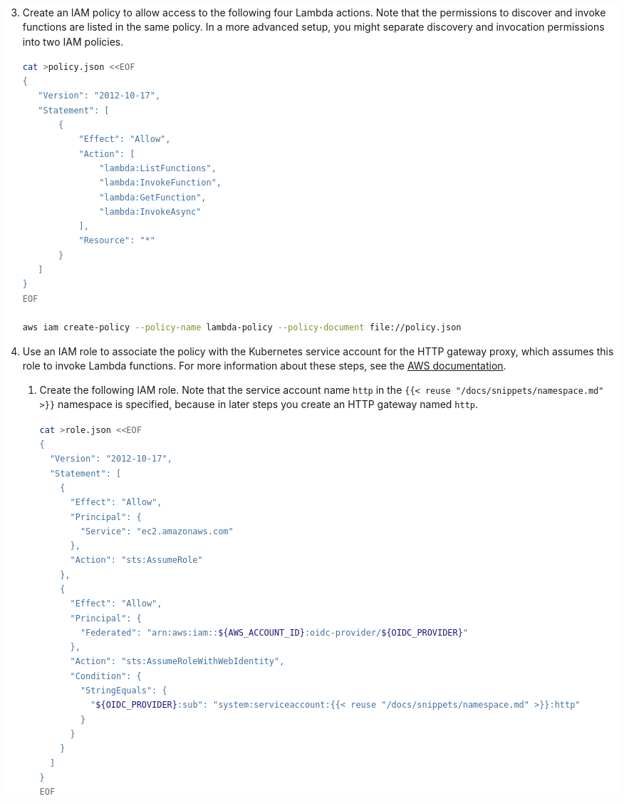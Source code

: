 3. Create an IAM policy to allow access to the following four Lambda actions. Note that the permissions to discover and invoke functions are listed in the same policy. In a more advanced setup, you might separate discovery and invocation permissions into two IAM policies.
   ```sh
   cat >policy.json <<EOF
   {
      "Version": "2012-10-17",
      "Statement": [
          {
              "Effect": "Allow",
              "Action": [
                  "lambda:ListFunctions",
                  "lambda:InvokeFunction",
                  "lambda:GetFunction",
                  "lambda:InvokeAsync"
              ],
              "Resource": "*"
          }
      ]
   }
   EOF

   aws iam create-policy --policy-name lambda-policy --policy-document file://policy.json 
   ```

4. Use an IAM role to associate the policy with the Kubernetes service account for the HTTP gateway proxy, which assumes this role to invoke Lambda functions. For more information about these steps, see the [AWS documentation](https://docs.aws.amazon.com/eks/latest/userguide/associate-service-account-role.html).
   1. Create the following IAM role. Note that the service account name `http` in the `{{< reuse "/docs/snippets/namespace.md" >}}` namespace is specified, because in later steps you create an HTTP gateway named `http`.
      ```sh
      cat >role.json <<EOF
      {
        "Version": "2012-10-17",
        "Statement": [
          {
            "Effect": "Allow",
            "Principal": {
              "Service": "ec2.amazonaws.com"
            },
            "Action": "sts:AssumeRole"
          },
          {
            "Effect": "Allow",
            "Principal": {
              "Federated": "arn:aws:iam::${AWS_ACCOUNT_ID}:oidc-provider/${OIDC_PROVIDER}"
            },
            "Action": "sts:AssumeRoleWithWebIdentity",
            "Condition": {
              "StringEquals": {
                "${OIDC_PROVIDER}:sub": "system:serviceaccount:{{< reuse "/docs/snippets/namespace.md" >}}:http"
              }
            }
          }
        ]
      }
      EOF
